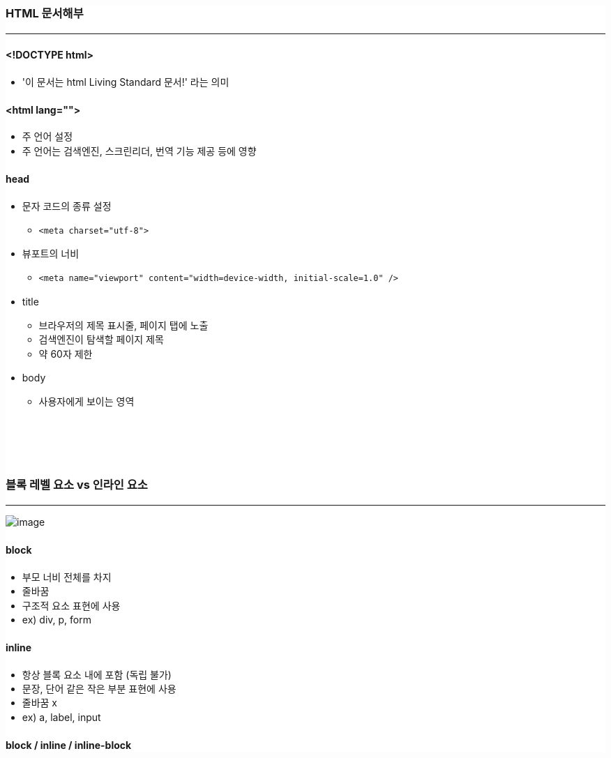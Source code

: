 ### HTML 문서해부

---

#### \<!DOCTYPE html>

- '이 문서는 html Living Standard 문서!' 라는 의미

#### \<html lang="">

- 주 언어 설정
- 주 언어는 검색엔진, 스크린리더, 번역 기능 제공 등에 영향

#### head

- 문자 코드의 종류 설정
  - `<meta charset="utf-8">`
- 뷰포트의 너비

  - `<meta name="viewport" content="width=device-width, initial-scale=1.0" />`

- title

  - 브라우저의 제목 표시줄, 페이지 탭에 노출
  - 검색엔진이 탐색할 페이지 제목
  - 약 60자 제한

- body
  - 사용자에게 보이는 영역

<br>
<br>
<br>

### 블록 레벨 요소 vs 인라인 요소

---

![image](https://github.com/terranking1/TIL/assets/92567159/32a45167-29da-4c72-9088-0089fbd6496e)


#### block

- 부모 너비 전체를 차지
- 줄바꿈
- 구조적 요소 표현에 사용
- ex) div, p, form

#### inline

- 항상 블록 요소 내에 포함 (독립 불가)
- 문장, 단어 같은 작은 부분 표현에 사용
- 줄바꿈 x
- ex) a, label, input

#### block / inline / inline-block
